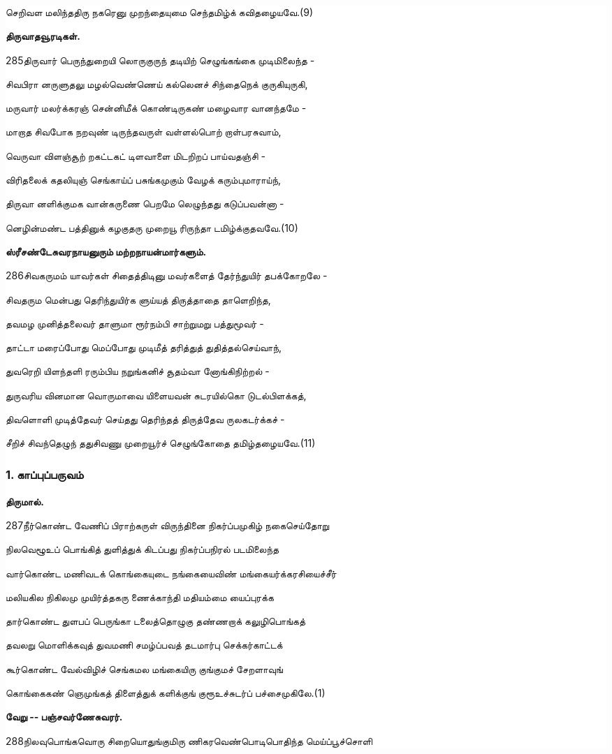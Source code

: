 செறிவள மலிந்ததிரு நகரெனு முறந்தையுமை செந்தமிழ்க் கவிதழையவே.(9)  

**திருவாதவூரடிகள்.**  

285திருவார் பெருந்துறையி லொருகுருந் தடியிற் செழுங்கங்கை முடிமிலைந்த -  

சிவபிரா னருளுதலு மழல்வெண்ணெய் கல்லெனச் சிந்தைநெக் குருகியுருகி,  

மருவார் மலர்க்கரஞ் சென்னிமீக் கொண்டிருகண் மழைவார வானந்தமே -  

மாறாத சிவபோக நறவுண் டிருந்தவருள் வள்ளல்பொற் றாள்பரசுவாம்,  

வெருவா விளஞ்சூற் றகட்டகட் டிளவாளை மிடறிறப் பாய்வதஞ்சி -  

விரிதலைக் கதலியுஞ் செங்காய்ப் பசுங்கமுகும் வேழக் கரும்புமாராய்ந்,  

திருவா னளிக்குமக வான்கருணை பெறமே லெழுந்தது கடுப்பவன்னா -  

னெழின்மண்ட பத்தினுக் கழகுதரு முறையூ ரிருந்தா டமிழ்க்குதவவே.(10)  

**ஸ்ரீசண்டேசுவரநாயனுரும் மற்றநாயன்மார்களும்.**  

286சிவகருமம் யாவர்கள் சிதைத்திடினு மவர்களைத் தேர்ந்துயிர் தபக்கோறலே -  

சிவதரும மென்பது தெரிந்துயிர்க ளுய்யத் திருத்தாதை தாளெறிந்த,  

தவமழ முனித்தலைவர் தாளுமா ரூர்நம்பி சாற்றுமறு பத்துமூவர் -  

தாட்டா மரைப்போது மெப்போது முடிமீத் தரித்துத் துதித்தல்செய்வாந்,  

துவரெறி யிளந்தளி ரரும்பிய நறுங்கனிச் சூதம்வா னோங்கிநிற்றல் -  

துருவரிய வினமான வொருமாவை யிளையவன் சுடரயில்கொ டுடல்பிளக்கத்,  

திவளொளி முடித்தேவர் செய்தது தெரிந்தத் திருத்தேவ ருலகடர்க்கச் -  

சீறிச் சிவந்தெழுந் ததுசிவணு முறையூர்ச் செழுங்கோதை தமிழ்தழையவே.(11)  

  

### 1. காப்புப்பருவம்  

  

**திருமால்.**  

287நீர்கொண்ட வேணிப் பிராற்கருள் விருந்தினை நிகர்ப்பமுகிழ் நகைசெய்தோறு  

நிலவெழூஉப் பொங்கித் துளித்துக் கிடப்பது நிகர்ப்பநிரல் படமிலைந்த  

வார்கொண்ட மணிவடக் கொங்கையுடை நங்கையைவிண் மங்கையர்க்கரசியைச்சீர்  

மலியகில நிகிலமு முயிர்த்தகரு ணைக்காந்தி மதியம்மை யைப்புரக்க  

தார்கொண்ட துளபப் பெருங்கா டலைத்தொழுகு தண்ணறாக் கலுழிபொங்கத்  

தவலறு மொளிக்கவுத் துவமணி சமழ்ப்பவத் தடமார்பு செக்கர்காட்டக்  

கூர்கொண்ட வேல்விழிச் செங்கமல மங்கையிரு குங்குமச் சேறளாவுங்  

கொங்கைகண் ஞெமுங்கத் திளைத்துக் களிக்குங் குரூஉச்சுடர்ப் பச்சைமுகிலே.(1)  

**வேறு -- பஞ்சவர்ணேசுவரர்.**  

288நிலவுபொங்கவொரு சிறையொதுங்குமிரு ணிகரவெண்பொடிபொதிந்த மெய்ப்பூச்சொளி  
